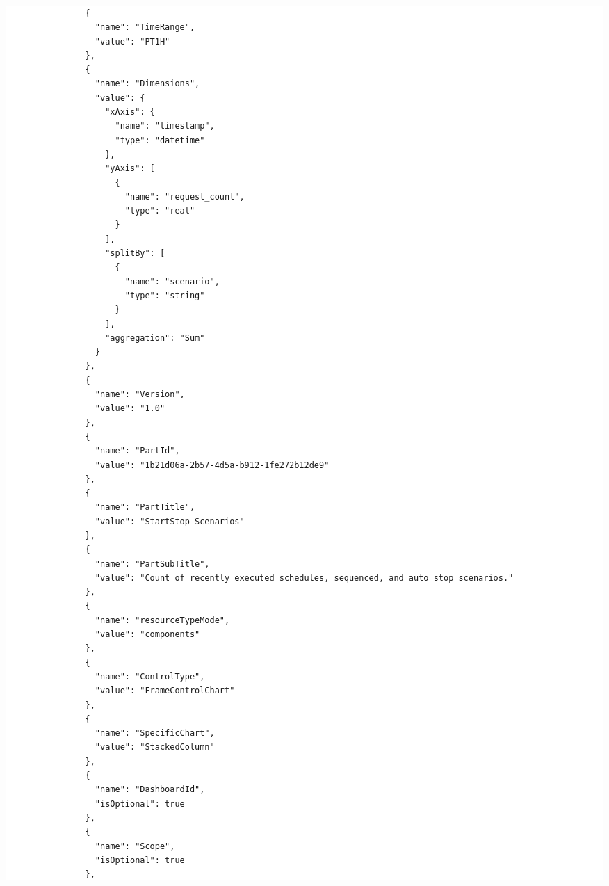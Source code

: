 ```hcl
                {
                  "name": "TimeRange",
                  "value": "PT1H"
                },
                {
                  "name": "Dimensions",
                  "value": {
                    "xAxis": {
                      "name": "timestamp",
                      "type": "datetime"
                    },
                    "yAxis": [
                      {
                        "name": "request_count",
                        "type": "real"
                      }
                    ],
                    "splitBy": [
                      {
                        "name": "scenario",
                        "type": "string"
                      }
                    ],
                    "aggregation": "Sum"
                  }
                },
                {
                  "name": "Version",
                  "value": "1.0"
                },
                {
                  "name": "PartId",
                  "value": "1b21d06a-2b57-4d5a-b912-1fe272b12de9"
                },
                {
                  "name": "PartTitle",
                  "value": "StartStop Scenarios"
                },
                {
                  "name": "PartSubTitle",
                  "value": "Count of recently executed schedules, sequenced, and auto stop scenarios."
                },
                {
                  "name": "resourceTypeMode",
                  "value": "components"
                },
                {
                  "name": "ControlType",
                  "value": "FrameControlChart"
                },
                {
                  "name": "SpecificChart",
                  "value": "StackedColumn"
                },
                {
                  "name": "DashboardId",
                  "isOptional": true
                },
                {
                  "name": "Scope",
                  "isOptional": true
                },
```